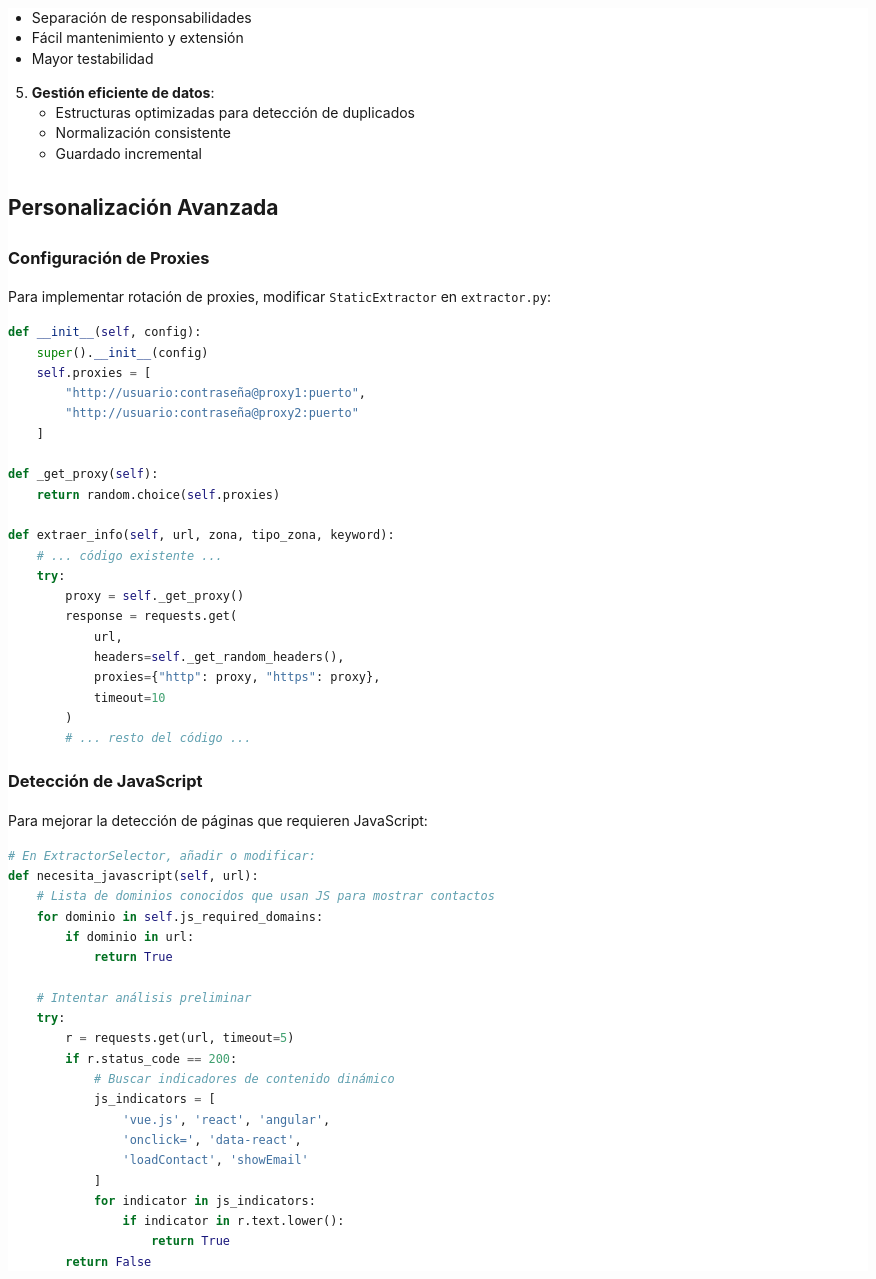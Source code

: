    - Separación de responsabilidades
   - Fácil mantenimiento y extensión
   - Mayor testabilidad

5. **Gestión eficiente de datos**:
   - Estructuras optimizadas para detección de duplicados
   - Normalización consistente
   - Guardado incremental

## Personalización Avanzada

### Configuración de Proxies

Para implementar rotación de proxies, modificar `StaticExtractor` en `extractor.py`:

```python
def __init__(self, config):
    super().__init__(config)
    self.proxies = [
        "http://usuario:contraseña@proxy1:puerto",
        "http://usuario:contraseña@proxy2:puerto"
    ]

def _get_proxy(self):
    return random.choice(self.proxies)

def extraer_info(self, url, zona, tipo_zona, keyword):
    # ... código existente ...
    try:
        proxy = self._get_proxy()
        response = requests.get(
            url,
            headers=self._get_random_headers(),
            proxies={"http": proxy, "https": proxy},
            timeout=10
        )
        # ... resto del código ...
```

### Detección de JavaScript

Para mejorar la detección de páginas que requieren JavaScript:

```python
# En ExtractorSelector, añadir o modificar:
def necesita_javascript(self, url):
    # Lista de dominios conocidos que usan JS para mostrar contactos
    for dominio in self.js_required_domains:
        if dominio in url:
            return True

    # Intentar análisis preliminar
    try:
        r = requests.get(url, timeout=5)
        if r.status_code == 200:
            # Buscar indicadores de contenido dinámico
            js_indicators = [
                'vue.js', 'react', 'angular',
                'onclick=', 'data-react',
                'loadContact', 'showEmail'
            ]
            for indicator in js_indicators:
                if indicator in r.text.lower():
                    return True
        return False
```